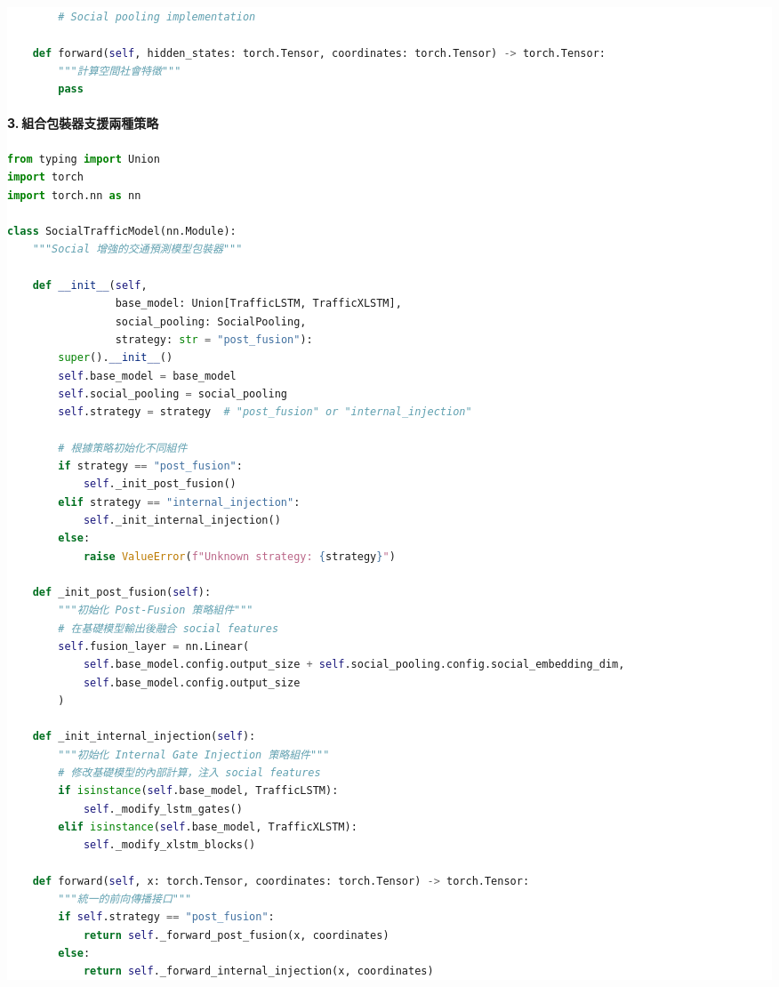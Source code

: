 ```python
        # Social pooling implementation
    
    def forward(self, hidden_states: torch.Tensor, coordinates: torch.Tensor) -> torch.Tensor:
        """計算空間社會特徵"""
        pass
```

#### 3. 組合包裝器支援兩種策略
```python
from typing import Union
import torch
import torch.nn as nn

class SocialTrafficModel(nn.Module):
    """Social 增強的交通預測模型包裝器"""
    
    def __init__(self, 
                 base_model: Union[TrafficLSTM, TrafficXLSTM],
                 social_pooling: SocialPooling,
                 strategy: str = "post_fusion"):
        super().__init__()
        self.base_model = base_model
        self.social_pooling = social_pooling
        self.strategy = strategy  # "post_fusion" or "internal_injection"
        
        # 根據策略初始化不同組件
        if strategy == "post_fusion":
            self._init_post_fusion()
        elif strategy == "internal_injection":
            self._init_internal_injection()
        else:
            raise ValueError(f"Unknown strategy: {strategy}")
    
    def _init_post_fusion(self):
        """初始化 Post-Fusion 策略組件"""
        # 在基礎模型輸出後融合 social features
        self.fusion_layer = nn.Linear(
            self.base_model.config.output_size + self.social_pooling.config.social_embedding_dim,
            self.base_model.config.output_size
        )
    
    def _init_internal_injection(self):
        """初始化 Internal Gate Injection 策略組件"""
        # 修改基礎模型的內部計算，注入 social features
        if isinstance(self.base_model, TrafficLSTM):
            self._modify_lstm_gates()
        elif isinstance(self.base_model, TrafficXLSTM):
            self._modify_xlstm_blocks()
    
    def forward(self, x: torch.Tensor, coordinates: torch.Tensor) -> torch.Tensor:
        """統一的前向傳播接口"""
        if self.strategy == "post_fusion":
            return self._forward_post_fusion(x, coordinates)
        else:
            return self._forward_internal_injection(x, coordinates)
```
